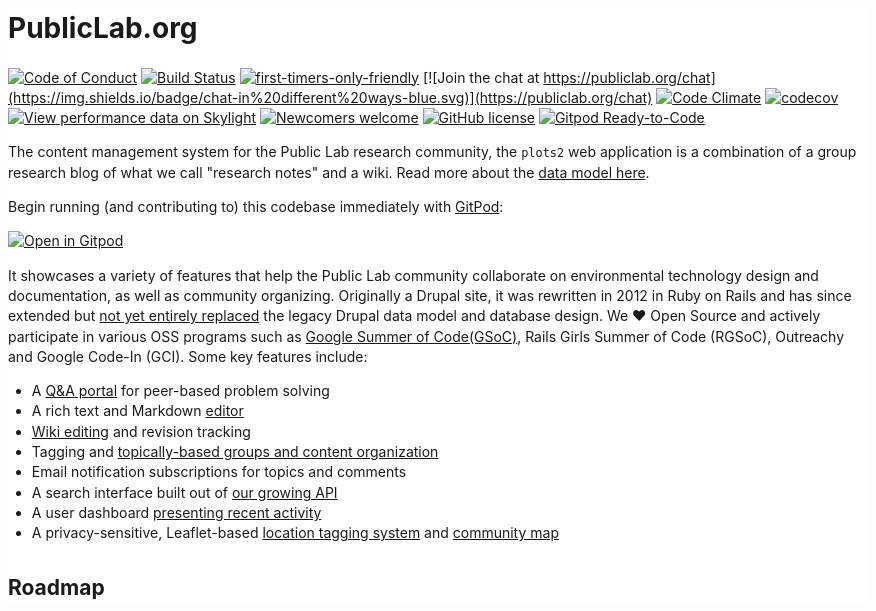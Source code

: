 PublicLab.org
======

[![Code of Conduct](https://img.shields.io/badge/code-of%20conduct-green.svg)](https://publiclab.org/conduct)
[![Build Status](https://github.com/publiclab/plots2/workflows/continuous-integration/badge.svg)](https://github.com/publiclab/plots2/actions)
[![first-timers-only-friendly](http://img.shields.io/badge/first--timers--only-friendly-blue.svg?style=flat-square)](https://code.publiclab.org#r=all)
[![Join the chat at https://publiclab.org/chat](https://img.shields.io/badge/chat-in%20different%20ways-blue.svg)](https://publiclab.org/chat)
[![Code Climate](https://codeclimate.com/github/publiclab/plots2/badges/gpa.svg)](https://codeclimate.com/github/publiclab/plots2)
[![codecov](https://codecov.io/gh/publiclab/plots2/branch/main/graph/badge.svg)](https://codecov.io/gh/publiclab/plots2)
[![View performance data on Skylight](https://badges.skylight.io/typical/GZDPChmcfm1Q.svg)](https://oss.skylight.io/app/applications/GZDPChmcfm1Q)
[![Newcomers welcome](https://img.shields.io/badge/newcomers-welcome-pink.svg)](https://code.publiclab.org) [![GitHub license](https://img.shields.io/github/license/publiclab/plots2?logo=gpl)](https://github.com/publiclab/plots2/blob/main/LICENSE)
[![Gitpod Ready-to-Code](https://img.shields.io/badge/Gitpod-ready--to--code-blue?logo=gitpod)](https://gitpod.io/#https://github.com/publiclab/plots2/)

The content management system for the Public Lab research community, the `plots2` web application is a combination of a group research blog of what we call "research notes" and a wiki. Read more about the [data model here](https://github.com/publiclab/plots2/blob/main/doc/DATA_MODEL.md).

Begin running (and contributing to) this codebase immediately with [GitPod](https://gitpod.io):

[![Open in Gitpod](https://gitpod.io/button/open-in-gitpod.svg)](https://gitpod.io/#https://github.com/publiclab/plots2)

It showcases a variety of features that help the Public Lab community collaborate on environmental technology design and documentation, as well as community organizing. Originally a Drupal site, it was rewritten in 2012 in Ruby on Rails and has since extended but [not yet entirely replaced](https://github.com/publiclab/plots2/issues/956) the legacy Drupal data model and database design. We ❤️ Open Source and actively participate in various OSS programs such as [Google Summer of Code(GSoC)](https://publiclab.org/wiki/gsoc), Rails Girls Summer of Code (RGSoC), Outreachy and Google Code-In (GCI).
Some key features include:

* A [Q&A portal](https://publiclab.org/questions) for peer-based problem solving
* A rich text and Markdown [editor](https://github.com/publiclab/PublicLab.Editor)
* [Wiki editing](https://publiclab.org/wiki) and revision tracking
* Tagging and [topically-based groups and content organization](http://publiclab.org/tags)
* Email notification subscriptions for topics and comments
* A search interface built out of [our growing API](https://github.com/publiclab/plots2/blob/main/doc/API.md)
* A user dashboard [presenting recent activity](https://publiclab.org/dashboard)
* A privacy-sensitive, Leaflet-based [location tagging system](https://github.com/publiclab/leaflet-blurred-location/) and [community map](http://publiclab.org/people)

## Roadmap
